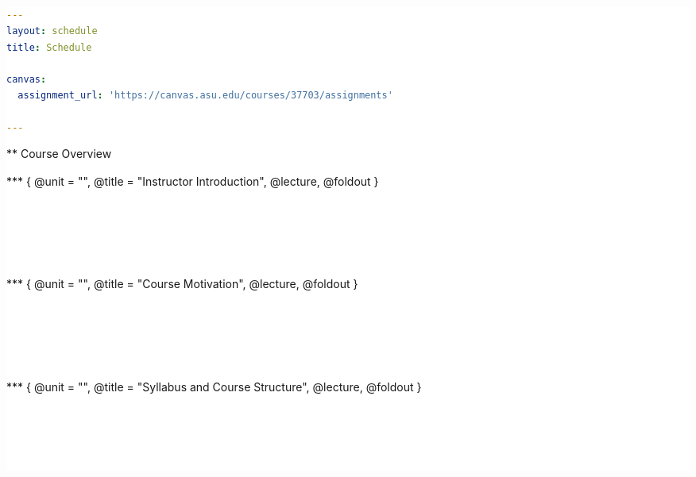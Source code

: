 ```yaml
---
layout: schedule
title: Schedule

canvas: 
  assignment_url: 'https://canvas.asu.edu/courses/37703/assignments'
  
---
```

 







** Course Overview

*** { @unit = "", @title = "Instructor Introduction",  @lecture, @foldout }

<br>
<br>

<iframe width="560" height="315" src="https://www.youtube.com/embed/JStm6L476kc?start=1" frameborder="0" allow="accelerometer; autoplay; encrypted-media; gyroscope; picture-in-picture" allowfullscreen></iframe>

<br>
<br>



*** { @unit = "", @title = "Course Motivation",  @lecture, @foldout }

<br>
<br>

<iframe width="560" height="315" src="https://www.youtube.com/embed/-DZsZqyU4Bk" frameborder="0" allow="accelerometer; autoplay; encrypted-media; gyroscope; picture-in-picture" allowfullscreen></iframe>

<br>
<br>




*** { @unit = "", @title = "Syllabus and Course Structure",  @lecture, @foldout }

<br>
<br>

<iframe width="560" height="315" src="https://www.youtube.com/embed/l1LMI1mMwe4?start=3" frameborder="0" allow="accelerometer; autoplay; encrypted-media; gyroscope; picture-in-picture" allowfullscreen></iframe>

<br>
<br>



